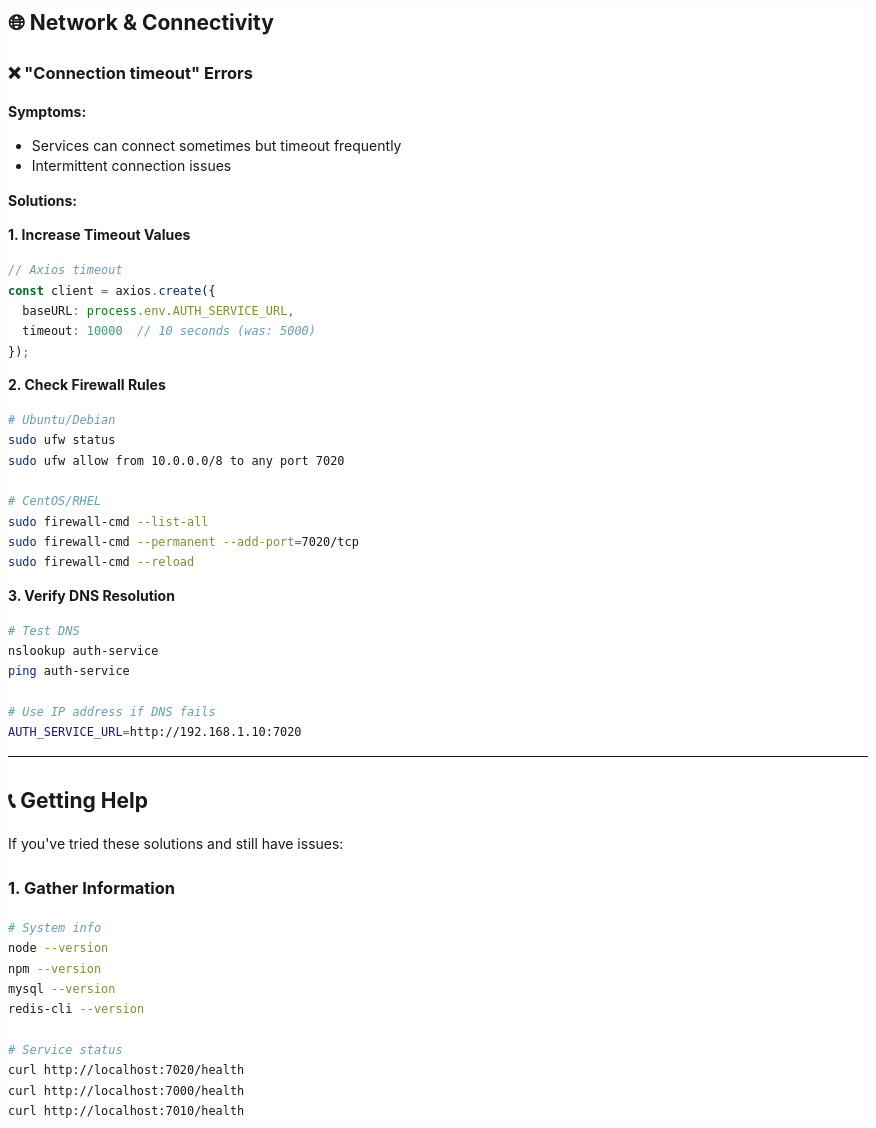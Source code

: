## 🌐 Network & Connectivity

### ❌ "Connection timeout" Errors

**Symptoms:**
- Services can connect sometimes but timeout frequently
- Intermittent connection issues

**Solutions:**

**1. Increase Timeout Values**
```typescript
// Axios timeout
const client = axios.create({
  baseURL: process.env.AUTH_SERVICE_URL,
  timeout: 10000  // 10 seconds (was: 5000)
});
```

**2. Check Firewall Rules**
```bash
# Ubuntu/Debian
sudo ufw status
sudo ufw allow from 10.0.0.0/8 to any port 7020

# CentOS/RHEL
sudo firewall-cmd --list-all
sudo firewall-cmd --permanent --add-port=7020/tcp
sudo firewall-cmd --reload
```

**3. Verify DNS Resolution**
```bash
# Test DNS
nslookup auth-service
ping auth-service

# Use IP address if DNS fails
AUTH_SERVICE_URL=http://192.168.1.10:7020
```

---

## 📞 Getting Help

If you've tried these solutions and still have issues:

### 1. Gather Information

```bash
# System info
node --version
npm --version
mysql --version
redis-cli --version

# Service status
curl http://localhost:7020/health
curl http://localhost:7000/health
curl http://localhost:7010/health
```
